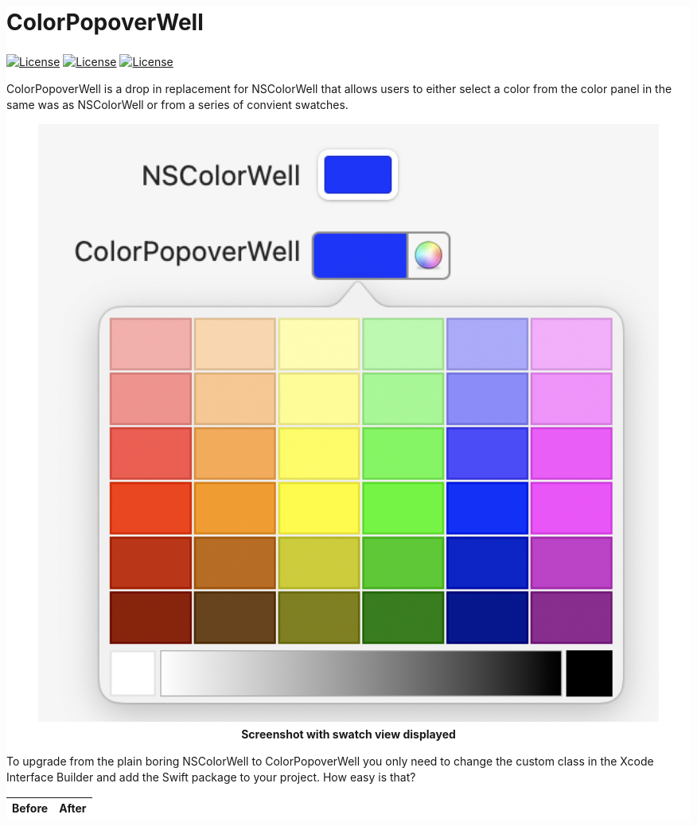 # ColorPopoverWell
[![License](https://img.shields.io/badge/License-Apache_2.0-blue.svg)](https://opensource.org/licenses/Apache-2.0)
[![License](https://img.shields.io/badge/Platform-macOS-green.svg)](https://opensource.org/licenses/macOS)
[![License](https://img.shields.io/badge/Language-Swift-orange.svg)](https://opensource.org/licenses/Apache-2.0)


ColorPopoverWell is a drop in replacement for NSColorWell that allows users to either select a color from the color panel in the same was as NSColorWell or from a series of convient swatches.

<figure>
<img src="README_images/screenshot.png" alt="Sample Board" width="100%"/>
<figcaption align = "center"><b>Screenshot with swatch view displayed</b></figcaption>
</figure>


To upgrade from the plain boring NSColorWell to ColorPopoverWell you only need to change the custom class in the Xcode Interface Builder and add the Swift package to your project.  How easy is that?

| Before      | After |
| ----------- | ----------- |